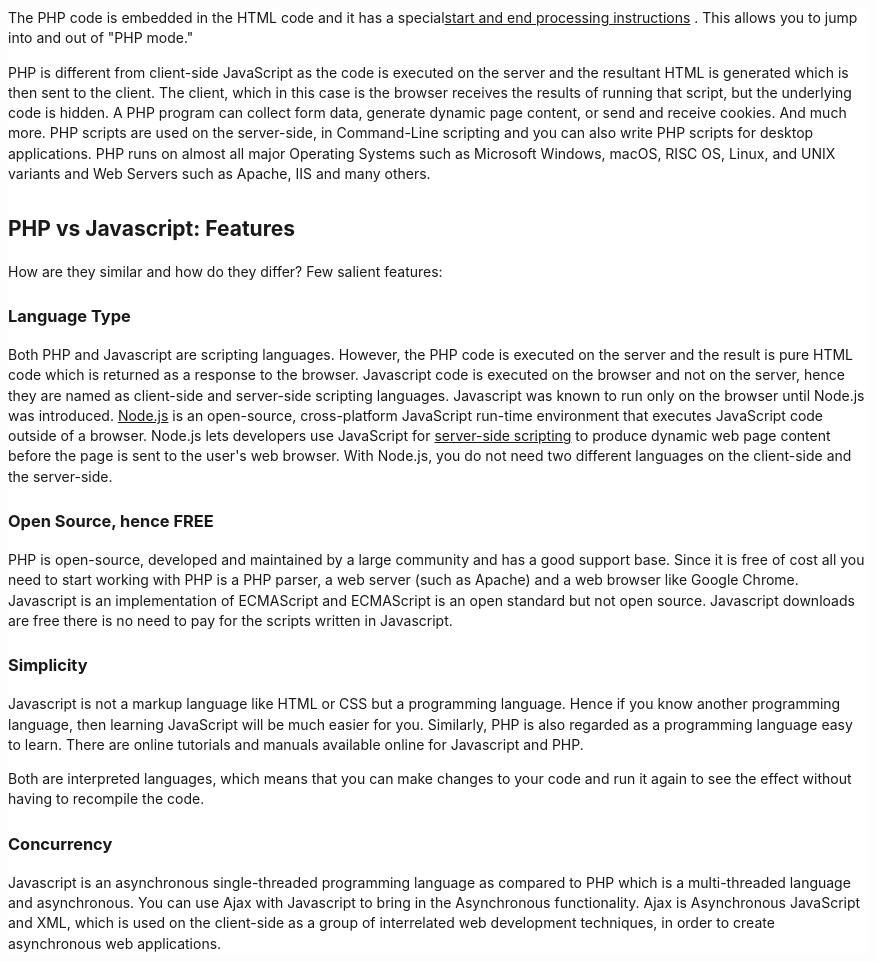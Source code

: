 The PHP code is embedded in the HTML code and it has a special[start and end processing instructions](https://www.php.net/manual/en/language.basic-syntax.phpmode.php) . This allows you to jump into and out of "PHP mode."

PHP is different from client-side JavaScript as the code is executed on the server and the resultant HTML is generated which is then sent to the client. The client, which in this case is the browser receives the results of running that script, but the underlying code is hidden. A PHP program can collect form data, generate dynamic page content, or send and receive cookies. And much more. PHP scripts are used on the server-side, in Command-Line scripting and you can also write PHP scripts for desktop applications. PHP runs on almost all major Operating Systems such as Microsoft Windows, macOS, RISC OS, Linux, and UNIX variants and Web Servers such as Apache, IIS and many others.

## PHP vs Javascript: Features

How are they similar and how do they differ? Few salient features:

### **Language Type**

Both PHP and Javascript are scripting languages. However, the PHP code is executed on the server and the result is pure HTML code which is returned as a response to the browser. Javascript code is executed on the browser and not on the server, hence they are named as client-side and server-side scripting languages. Javascript was known to run only on the browser until Node.js was introduced.  [Node.js](https://hackr.io/tutorials/learn-node-js?ref=blog-post) is an open-source, cross-platform JavaScript run-time environment that executes JavaScript code outside of a browser. Node.js lets developers use JavaScript for  [server-side scripting](https://en.wikipedia.org/wiki/Server-side_scripting)  to produce dynamic web page content before the page is sent to the user's web browser. With Node.js, you do not need two different languages on the client-side and the server-side.

### **Open Source, hence FREE**

PHP is open-source, developed and maintained by a large community and has a good support base. Since it is free of cost all you need to start working with PHP is a PHP parser, a web server (such as Apache) and a web browser like Google Chrome. Javascript is an implementation of ECMAScript and ECMAScript is an open standard but not open source. Javascript downloads are free there is no need to pay for the scripts written in Javascript.

### **Simplicity**

Javascript is not a markup language like HTML or CSS but a programming language. Hence if you know another programming language, then learning JavaScript will be much easier for you. Similarly, PHP is also regarded as a programming language easy to learn. There are online tutorials and manuals available online for Javascript and PHP.

Both are interpreted languages, which means that you can make changes to your code and run it again to see the effect without having to recompile the code.

### **Concurrency**

Javascript is an asynchronous single-threaded programming language as compared to PHP which is a multi-threaded language and asynchronous. You can use Ajax with Javascript to bring in the Asynchronous functionality. Ajax is Asynchronous JavaScript and XML, which is used on the client-side as a group of interrelated web development techniques, in order to create asynchronous web applications.
